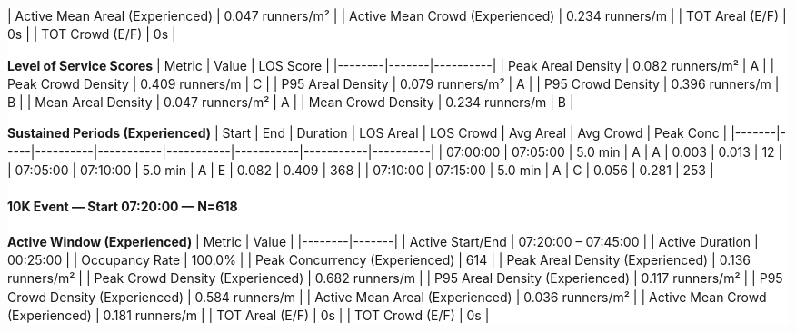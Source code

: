 | Active Mean Areal (Experienced) | 0.047 runners/m² |
| Active Mean Crowd (Experienced) | 0.234 runners/m |
| TOT Areal (E/F) | 0s |
| TOT Crowd (E/F) | 0s |

**Level of Service Scores**
| Metric | Value | LOS Score |
|--------|-------|----------|
| Peak Areal Density | 0.082 runners/m² | A |
| Peak Crowd Density | 0.409 runners/m | C |
| P95 Areal Density | 0.079 runners/m² | A |
| P95 Crowd Density | 0.396 runners/m | B |
| Mean Areal Density | 0.047 runners/m² | A |
| Mean Crowd Density | 0.234 runners/m | B |

**Sustained Periods (Experienced)**
| Start | End | Duration | LOS Areal | LOS Crowd | Avg Areal | Avg Crowd | Peak Conc |
|-------|-----|----------|-----------|-----------|-----------|-----------|----------|
| 07:00:00 | 07:05:00 | 5.0 min | A | A | 0.003 | 0.013 | 12 |
| 07:05:00 | 07:10:00 | 5.0 min | A | E | 0.082 | 0.409 | 368 |
| 07:10:00 | 07:15:00 | 5.0 min | A | C | 0.056 | 0.281 | 253 |

#### 10K Event — Start 07:20:00 — N=618

**Active Window (Experienced)**
| Metric | Value |
|--------|-------|
| Active Start/End | 07:20:00 – 07:45:00 |
| Active Duration | 00:25:00 |
| Occupancy Rate | 100.0% |
| Peak Concurrency (Experienced) | 614 |
| Peak Areal Density (Experienced) | 0.136 runners/m² |
| Peak Crowd Density (Experienced) | 0.682 runners/m |
| P95 Areal Density (Experienced) | 0.117 runners/m² |
| P95 Crowd Density (Experienced) | 0.584 runners/m |
| Active Mean Areal (Experienced) | 0.036 runners/m² |
| Active Mean Crowd (Experienced) | 0.181 runners/m |
| TOT Areal (E/F) | 0s |
| TOT Crowd (E/F) | 0s |
